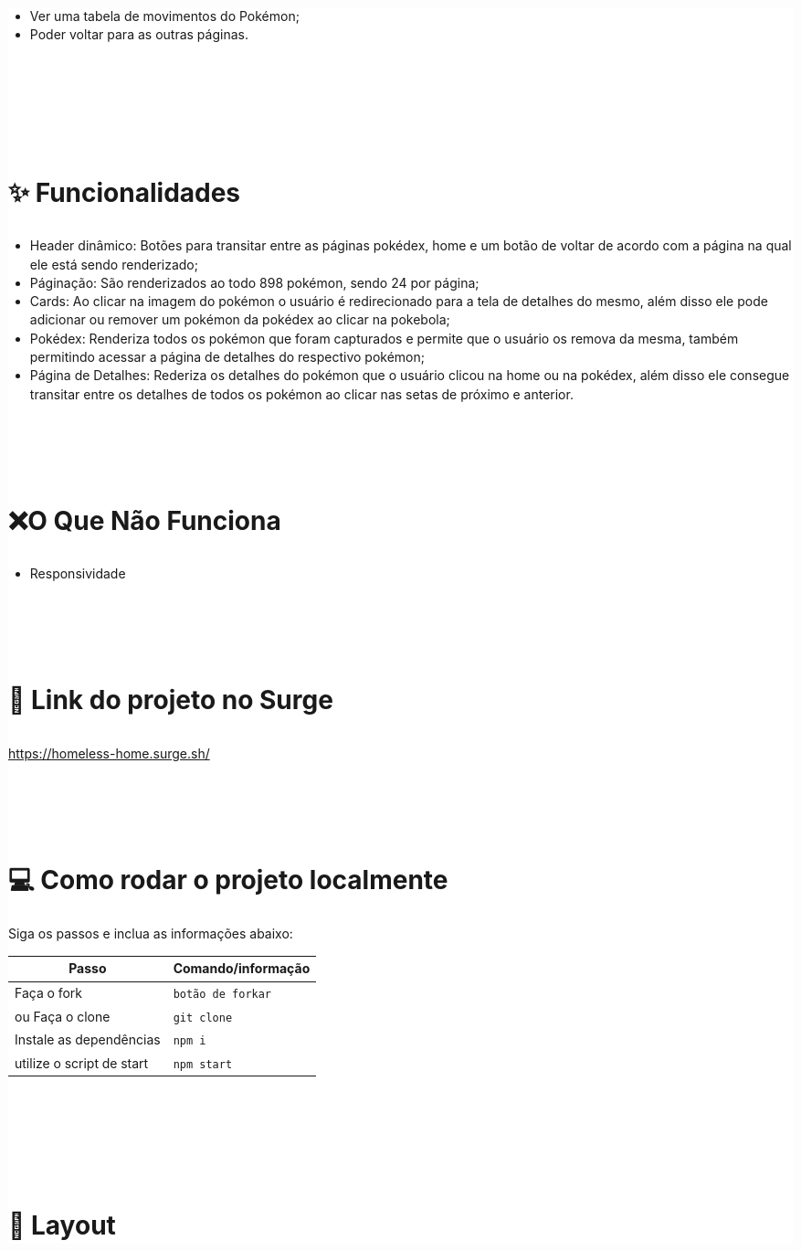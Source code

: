   - Ver uma tabela de movimentos do Pokémon;
  - Poder voltar para as outras páginas.

<br>

<h1>
    <br>
    <p style="font-weight: bold;">✨ Funcionalidades</p>
</h1>

- Header dinâmico: Botões para transitar entre as páginas pokédex, home e um botão de voltar de acordo com a página na qual ele está sendo renderizado;
- Páginação: São renderizados ao todo 898 pokémon, sendo 24 por página;
- Cards: Ao clicar na imagem do pokémon o usuário é redirecionado para a tela de detalhes do mesmo, além disso ele pode adicionar ou remover um pokémon da pokédex ao clicar na pokebola;
- Pokédex: Renderiza todos os pokémon que foram capturados e permite que o usuário os remova da mesma, também permitindo acessar a página de detalhes do respectivo pokémon;
- Página de Detalhes: Rederiza os detalhes do pokémon que o usuário clicou na home ou na pokédex, além disso ele consegue transitar entre os detalhes de todos os pokémon ao clicar nas setas de próximo e anterior.

<h1>
    <br>
    <p style="font-weight: bold;">❌O Que Não Funciona</p>
</h1>

- Responsividade

<h1>
    <br>
    <p style="font-weight: bold;">🔗 Link do projeto no Surge</p>
</h1>

https://homeless-home.surge.sh/

<h1>
    <br>
    <p style="font-weight: bold;">💻 Como rodar o projeto localmente</p>
</h1>

Siga os passos e inclua as informações abaixo:

| Passo                     | Comando/informação |
| ------------------------- | ------------------ |
| Faça o fork               | `botão de forkar`  |
| ou Faça o clone           | `git clone`        |
| Instale as dependências   | `npm i`            |
| utilize o script de start | `npm start`        |

<br>

<h1>
    <br>
    <p style="font-weight: bold;">🎨 Layout</p>
</h1>
